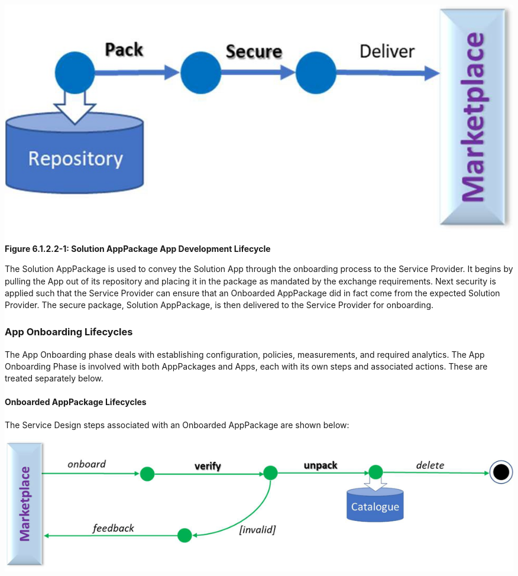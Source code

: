 ![](../assets/images/2fbfb53f7285.jpg)

**Figure 6.1.2.2-1: Solution AppPackage App Development Lifecycle**

The Solution AppPackage is used to convey the Solution App through the onboarding process to the Service Provider. It begins by pulling the App out of its repository and placing it in the package as mandated by the exchange requirements. Next security is applied such that the Service Provider can ensure that an Onboarded AppPackage did in fact come from the expected Solution Provider. The secure package, Solution AppPackage, is then delivered to the Service Provider for onboarding.

### App Onboarding Lifecycles

The App Onboarding phase deals with establishing configuration, policies, measurements, and required analytics. The App Onboarding Phase is involved with both AppPackages and Apps, each with its own steps and associated actions. These are treated separately below.

#### Onboarded AppPackage Lifecycles

The Service Design steps associated with an Onboarded AppPackage are shown below:

![](../assets/images/9949b47be1f6.jpg)
